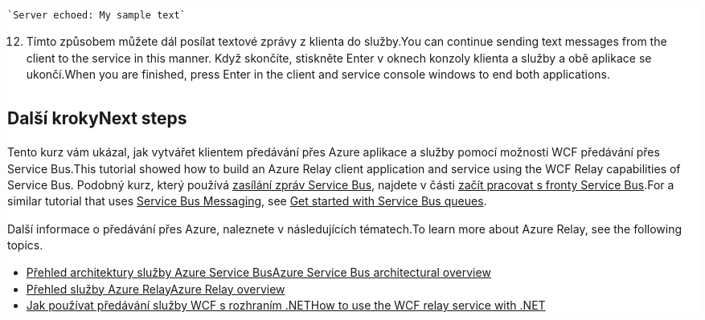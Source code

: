     `Server echoed: My sample text`
12. <span data-ttu-id="d70ca-349">Tímto způsobem můžete dál posílat textové zprávy z klienta do služby.</span><span class="sxs-lookup"><span data-stu-id="d70ca-349">You can continue sending text messages from the client to the service in this manner.</span></span> <span data-ttu-id="d70ca-350">Když skončíte, stiskněte Enter v oknech konzoly klienta a služby a obě aplikace se ukončí.</span><span class="sxs-lookup"><span data-stu-id="d70ca-350">When you are finished, press Enter in the client and service console windows to end both applications.</span></span>

## <a name="next-steps"></a><span data-ttu-id="d70ca-351">Další kroky</span><span class="sxs-lookup"><span data-stu-id="d70ca-351">Next steps</span></span>

<span data-ttu-id="d70ca-352">Tento kurz vám ukázal, jak vytvářet klientem předávání přes Azure aplikace a služby pomocí možnosti WCF předávání přes Service Bus.</span><span class="sxs-lookup"><span data-stu-id="d70ca-352">This tutorial showed how to build an Azure Relay client application and service using the WCF Relay capabilities of Service Bus.</span></span> <span data-ttu-id="d70ca-353">Podobný kurz, který používá [zasílání zpráv Service Bus](../service-bus-messaging/service-bus-messaging-overview.md#brokered-messaging), najdete v části [začít pracovat s fronty Service Bus](../service-bus-messaging/service-bus-dotnet-get-started-with-queues.md).</span><span class="sxs-lookup"><span data-stu-id="d70ca-353">For a similar tutorial that uses [Service Bus Messaging](../service-bus-messaging/service-bus-messaging-overview.md#brokered-messaging), see [Get started with Service Bus queues](../service-bus-messaging/service-bus-dotnet-get-started-with-queues.md).</span></span>

<span data-ttu-id="d70ca-354">Další informace o předávání přes Azure, naleznete v následujících tématech.</span><span class="sxs-lookup"><span data-stu-id="d70ca-354">To learn more about Azure Relay, see the following topics.</span></span>

* [<span data-ttu-id="d70ca-355">Přehled architektury služby Azure Service Bus</span><span class="sxs-lookup"><span data-stu-id="d70ca-355">Azure Service Bus architectural overview</span></span>](../service-bus-messaging/service-bus-fundamentals-hybrid-solutions.md#relays)
* [<span data-ttu-id="d70ca-356">Přehled služby Azure Relay</span><span class="sxs-lookup"><span data-stu-id="d70ca-356">Azure Relay overview</span></span>](relay-what-is-it.md)
* [<span data-ttu-id="d70ca-357">Jak používat předávání služby WCF s rozhraním .NET</span><span class="sxs-lookup"><span data-stu-id="d70ca-357">How to use the WCF relay service with .NET</span></span>](relay-wcf-dotnet-get-started.md)

[Azure classic portal]: http://manage.windowsazure.com

[2]: ./media/service-bus-relay-tutorial/create-console-app.png
[3]: ./media/service-bus-relay-tutorial/install-nuget.png
[5]: ./media/service-bus-relay-tutorial/set-projects.png
[6]: ./media/service-bus-relay-tutorial/set-depend.png
